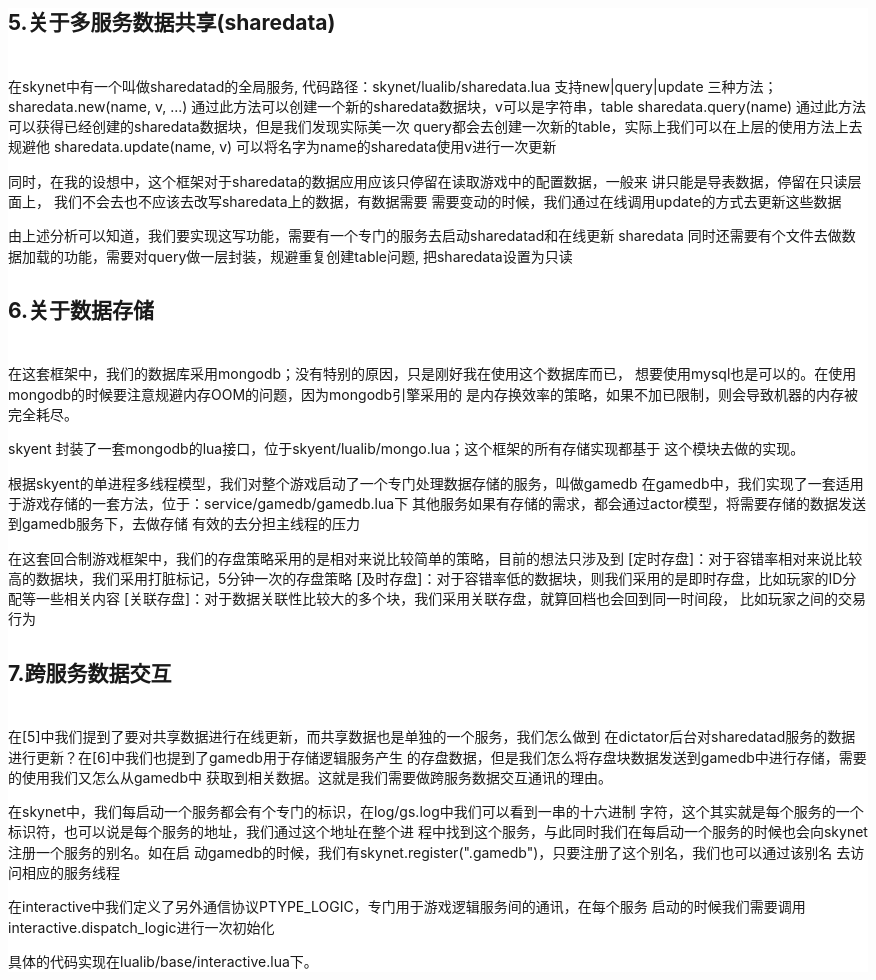 ## 5.关于多服务数据共享(sharedata)
<br> 在skynet中有一个叫做sharedatad的全局服务, 代码路径：skynet/lualib/sharedata.lua
支持new|query|update 三种方法；
sharedata.new(name, v, ...) 通过此方法可以创建一个新的sharedata数据块，v可以是字符串，table
sharedata.query(name) 通过此方法可以获得已经创建的sharedata数据块，但是我们发现实际美一次
query都会去创建一次新的table，实际上我们可以在上层的使用方法上去规避他
sharedata.update(name, v) 可以将名字为name的sharedata使用v进行一次更新

同时，在我的设想中，这个框架对于sharedata的数据应用应该只停留在读取游戏中的配置数据，一般来
讲只能是导表数据，停留在只读层面上， 我们不会去也不应该去改写sharedata上的数据，有数据需要
需要变动的时候，我们通过在线调用update的方式去更新这些数据

由上述分析可以知道，我们要实现这写功能，需要有一个专门的服务去启动sharedatad和在线更新
sharedata
同时还需要有个文件去做数据加载的功能，需要对query做一层封装，规避重复创建table问题,
把sharedata设置为只读

## 6.关于数据存储
<br> 在这套框架中，我们的数据库采用mongodb；没有特别的原因，只是刚好我在使用这个数据库而已，
想要使用mysql也是可以的。在使用mongodb的时候要注意规避内存OOM的问题，因为mongodb引擎采用的
是内存换效率的策略，如果不加已限制，则会导致机器的内存被完全耗尽。

skyent 封装了一套mongodb的lua接口，位于skyent/lualib/mongo.lua；这个框架的所有存储实现都基于
这个模块去做的实现。

根据skyent的单进程多线程模型，我们对整个游戏启动了一个专门处理数据存储的服务，叫做gamedb
在gamedb中，我们实现了一套适用于游戏存储的一套方法，位于：service/gamedb/gamedb.lua下
其他服务如果有存储的需求，都会通过actor模型，将需要存储的数据发送到gamedb服务下，去做存储
有效的去分担主线程的压力

在这套回合制游戏框架中，我们的存盘策略采用的是相对来说比较简单的策略，目前的想法只涉及到
[定时存盘]：对于容错率相对来说比较高的数据块，我们采用打脏标记，5分钟一次的存盘策略
[及时存盘]：对于容错率低的数据块，则我们采用的是即时存盘，比如玩家的ID分配等一些相关内容
[关联存盘]：对于数据关联性比较大的多个块，我们采用关联存盘，就算回档也会回到同一时间段，
比如玩家之间的交易行为

## 7.跨服务数据交互
<br> 在[5]中我们提到了要对共享数据进行在线更新，而共享数据也是单独的一个服务，我们怎么做到
在dictator后台对sharedatad服务的数据进行更新？在[6]中我们也提到了gamedb用于存储逻辑服务产生
的存盘数据，但是我们怎么将存盘块数据发送到gamedb中进行存储，需要的使用我们又怎么从gamedb中
获取到相关数据。这就是我们需要做跨服务数据交互通讯的理由。

在skynet中，我们每启动一个服务都会有个专门的标识，在log/gs.log中我们可以看到一串的十六进制
字符，这个其实就是每个服务的一个标识符，也可以说是每个服务的地址，我们通过这个地址在整个进
程中找到这个服务，与此同时我们在每启动一个服务的时候也会向skynet注册一个服务的别名。如在启
动gamedb的时候，我们有skynet.register(".gamedb")，只要注册了这个别名，我们也可以通过该别名
去访问相应的服务线程

在interactive中我们定义了另外通信协议PTYPE_LOGIC，专门用于游戏逻辑服务间的通讯，在每个服务
启动的时候我们需要调用interactive.dispatch_logic进行一次初始化

具体的代码实现在lualib/base/interactive.lua下。
